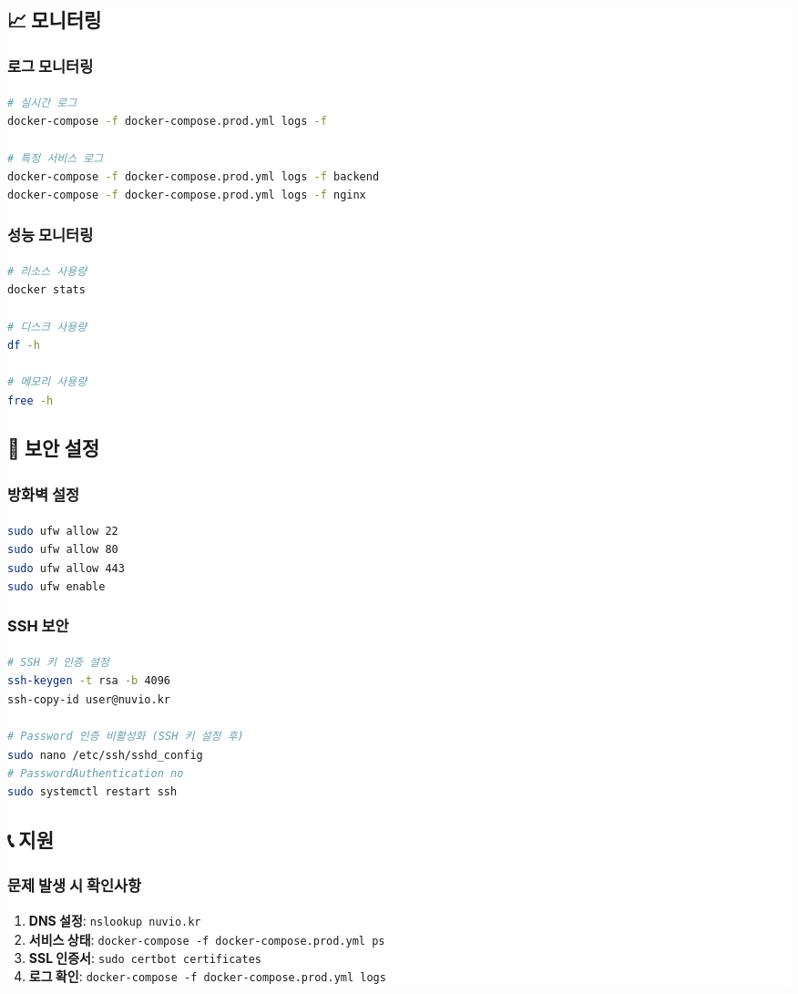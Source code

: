 ## 📈 **모니터링**

### **로그 모니터링**
```bash
# 실시간 로그
docker-compose -f docker-compose.prod.yml logs -f

# 특정 서비스 로그
docker-compose -f docker-compose.prod.yml logs -f backend
docker-compose -f docker-compose.prod.yml logs -f nginx
```

### **성능 모니터링**
```bash
# 리소스 사용량
docker stats

# 디스크 사용량
df -h

# 메모리 사용량
free -h
```

## 🔐 **보안 설정**

### **방화벽 설정**
```bash
sudo ufw allow 22
sudo ufw allow 80
sudo ufw allow 443
sudo ufw enable
```

### **SSH 보안**
```bash
# SSH 키 인증 설정
ssh-keygen -t rsa -b 4096
ssh-copy-id user@nuvio.kr

# Password 인증 비활성화 (SSH 키 설정 후)
sudo nano /etc/ssh/sshd_config
# PasswordAuthentication no
sudo systemctl restart ssh
```

## 📞 **지원**

### **문제 발생 시 확인사항**
1. **DNS 설정**: `nslookup nuvio.kr`
2. **서비스 상태**: `docker-compose -f docker-compose.prod.yml ps`
3. **SSL 인증서**: `sudo certbot certificates`
4. **로그 확인**: `docker-compose -f docker-compose.prod.yml logs`
